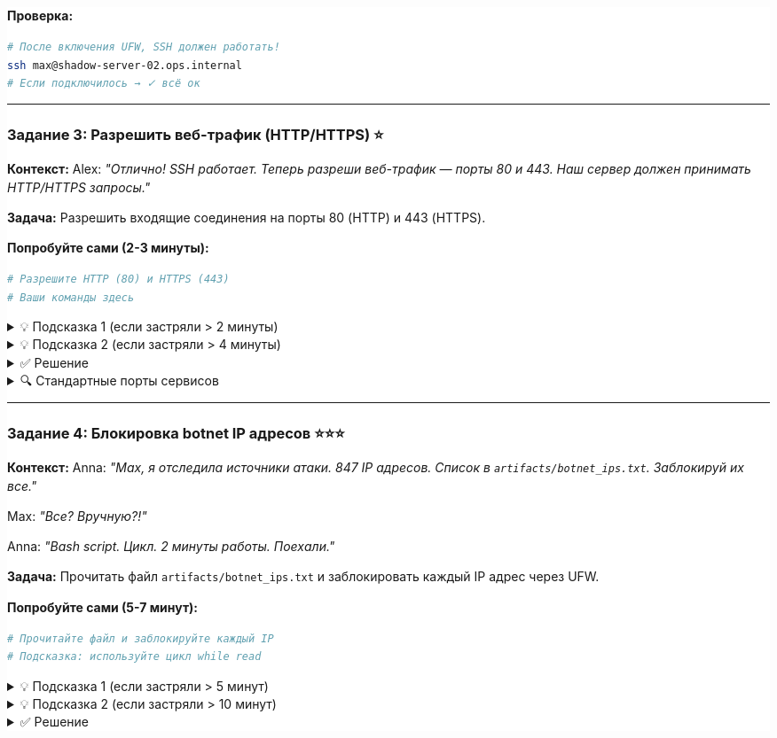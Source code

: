 **Проверка:**
```bash
# После включения UFW, SSH должен работать!
ssh max@shadow-server-02.ops.internal
# Если подключилось → ✓ всё ок
```

---

### Задание 3: Разрешить веб-трафик (HTTP/HTTPS) ⭐

**Контекст:**
Alex: *"Отлично! SSH работает. Теперь разреши веб-трафик — порты 80 и 443. Наш сервер должен принимать HTTP/HTTPS запросы."*

**Задача:**
Разрешить входящие соединения на порты 80 (HTTP) и 443 (HTTPS).

**Попробуйте сами (2-3 минуты):**

```bash
# Разрешите HTTP (80) и HTTPS (443)
# Ваши команды здесь
```

<details><summary>💡 Подсказка 1 (если застряли > 2 минуты)</summary></details>

<details><summary>💡 Подсказка 2 (если застряли > 4 минуты)</summary></details>

<details><summary>✅ Решение</summary></details>

<details><summary>🔍 Стандартные порты сервисов</summary></details>

---

### Задание 4: Блокировка botnet IP адресов ⭐⭐⭐

**Контекст:**
Anna: *"Max, я отследила источники атаки. 847 IP адресов. Список в `artifacts/botnet_ips.txt`. Заблокируй их все."*

Max: *"Все? Вручную?!"*

Anna: *"Bash script. Цикл. 2 минуты работы. Поехали."*

**Задача:**
Прочитать файл `artifacts/botnet_ips.txt` и заблокировать каждый IP адрес через UFW.

**Попробуйте сами (5-7 минут):**

```bash
# Прочитайте файл и заблокируйте каждый IP
# Подсказка: используйте цикл while read
```

<details><summary>💡 Подсказка 1 (если застряли > 5 минут)</summary></details>

<details><summary>💡 Подсказка 2 (если застряли > 10 минут)</summary></details>

<details><summary>✅ Решение</summary></details>

